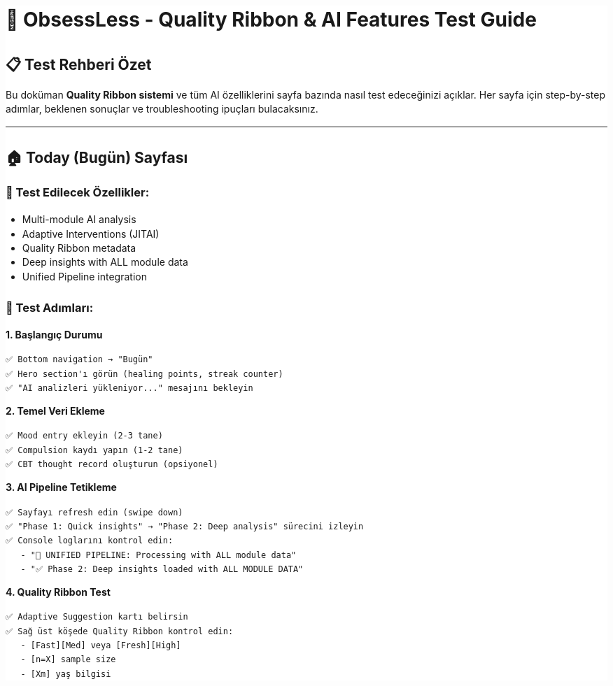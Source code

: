 # 🧪 ObsessLess - Quality Ribbon & AI Features Test Guide

## 📋 Test Rehberi Özet

Bu doküman **Quality Ribbon sistemi** ve tüm AI özelliklerini sayfa bazında nasıl test edeceğinizi açıklar. Her sayfa için step-by-step adımlar, beklenen sonuçlar ve troubleshooting ipuçları bulacaksınız.

---

## 🏠 Today (Bugün) Sayfası

### 🎯 Test Edilecek Özellikler:
- Multi-module AI analysis
- Adaptive Interventions (JITAI)
- Quality Ribbon metadata
- Deep insights with ALL module data
- Unified Pipeline integration

### 📱 Test Adımları:

**1. Başlangıç Durumu**
```
✅ Bottom navigation → "Bugün"
✅ Hero section'ı görün (healing points, streak counter)
✅ "AI analizleri yükleniyor..." mesajını bekleyin
```

**2. Temel Veri Ekleme**
```
✅ Mood entry ekleyin (2-3 tane)
✅ Compulsion kaydı yapın (1-2 tane) 
✅ CBT thought record oluşturun (opsiyonel)
```

**3. AI Pipeline Tetikleme**
```
✅ Sayfayı refresh edin (swipe down)
✅ "Phase 1: Quick insights" → "Phase 2: Deep analysis" sürecini izleyin
✅ Console loglarını kontrol edin:
   - "🚀 UNIFIED PIPELINE: Processing with ALL module data"
   - "✅ Phase 2: Deep insights loaded with ALL MODULE DATA"
```

**4. Quality Ribbon Test**
```
✅ Adaptive Suggestion kartı belirsin
✅ Sağ üst köşede Quality Ribbon kontrol edin:
   - [Fast][Med] veya [Fresh][High] 
   - [n=X] sample size
   - [Xm] yaş bilgisi
```
